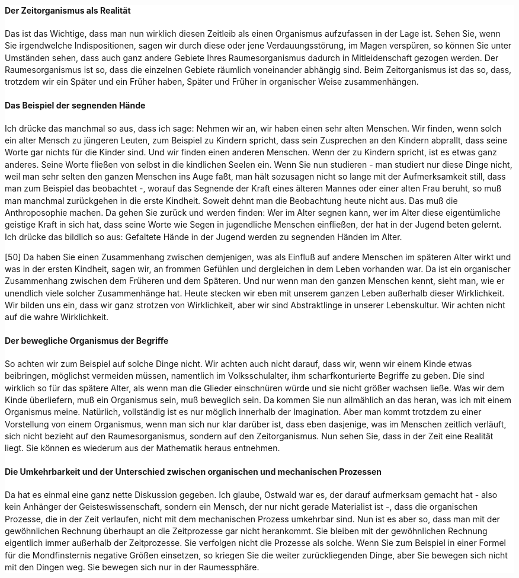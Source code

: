 #### Der Zeitorganismus als Realität

Das ist das Wichtige, dass man nun wirklich diesen Zeitleib als einen Organismus aufzufassen in der Lage ist. Sehen Sie, wenn Sie irgendwelche Indispositionen, sagen wir durch diese oder jene Verdauungsstörung, im Magen verspüren, so können Sie unter Umständen sehen, dass auch ganz andere Gebiete Ihres Raumesorganismus dadurch in Mitleidenschaft gezogen werden. Der Raumesorganismus ist so, dass die einzelnen Gebiete räumlich voneinander abhängig sind. Beim Zeitorganismus ist das so, dass, trotzdem wir ein Später und ein Früher haben, Später und Früher in organischer Weise zusammenhängen.

#### Das Beispiel der segnenden Hände

Ich drücke das manchmal so aus, dass ich sage: Nehmen wir an, wir haben einen sehr alten Menschen. Wir finden, wenn solch ein alter Mensch zu jüngeren Leuten, zum Beispiel zu Kindern spricht, dass sein Zusprechen an den Kindern abprallt, dass seine Worte gar nichts für die Kinder sind. Und wir finden einen anderen Menschen. Wenn der zu Kindern spricht, ist es etwas ganz anderes. Seine Worte fließen von selbst in die kindlichen Seelen ein. Wenn Sie nun studieren - man studiert nur diese Dinge nicht, weil man sehr selten den ganzen Menschen ins Auge faßt, man hält sozusagen nicht so lange mit der Aufmerksamkeit still, dass man zum Beispiel das beobachtet -, worauf das Segnende der Kraft eines älteren Mannes oder einer alten Frau beruht, so muß man manchmal zurückgehen in die erste Kindheit. Soweit dehnt man die Beobachtung heute nicht aus. Das muß die Anthroposophie machen. Da gehen Sie zurück und werden finden: Wer im Alter segnen kann, wer im Alter diese eigentümliche geistige Kraft in sich hat, dass seine Worte wie Segen in jugendliche Menschen einfließen, der hat in der Jugend beten gelernt. Ich drücke das bildlich so aus: Gefaltete Hände in der Jugend werden zu segnenden Händen im Alter.

[50] Da haben Sie einen Zusammenhang zwischen demjenigen, was als Einfluß auf andere Menschen im späteren Alter wirkt und was in der ersten Kindheit, sagen wir, an frommen Gefühlen und dergleichen in dem Leben vorhanden war. Da ist ein organischer Zusammenhang zwischen dem Früheren und dem Späteren. Und nur wenn man den ganzen Menschen kennt, sieht man, wie er unendlich viele solcher Zusammenhänge hat. Heute stecken wir eben mit unserem ganzen Leben außerhalb dieser Wirklichkeit. Wir bilden uns ein, dass wir ganz strotzen von Wirklichkeit, aber wir sind Abstraktlinge in unserer Lebenskultur. Wir achten nicht auf die wahre Wirklichkeit.

#### Der bewegliche Organismus der Begriffe

So achten wir zum Beispiel auf solche Dinge nicht. Wir achten auch nicht darauf, dass wir, wenn wir einem Kinde etwas beibringen, möglichst vermeiden müssen, namentlich im Volksschulalter, ihm scharfkonturierte Begriffe zu geben. Die sind wirklich so für das spätere Alter, als wenn man die Glieder einschnüren würde und sie nicht größer wachsen ließe. Was wir dem Kinde überliefern, muß ein Organismus sein, muß beweglich sein. Da kommen Sie nun allmählich an das heran, was ich mit einem Organismus meine. Natürlich, vollständig ist es nur möglich innerhalb der Imagination. Aber man kommt trotzdem zu einer Vorstellung von einem Organismus, wenn man sich nur klar darüber ist, dass eben dasjenige, was im Menschen zeitlich verläuft, sich nicht bezieht auf den Raumesorganismus, sondern auf den Zeitorganismus. Nun sehen Sie, dass in der Zeit eine Realität liegt. Sie können es wiederum aus der Mathematik heraus entnehmen.

#### Die Umkehrbarkeit und der Unterschied zwischen organischen und mechanischen Prozessen

Da hat es einmal eine ganz nette Diskussion gegeben. Ich glaube, Ostwald war es, der darauf aufmerksam gemacht hat - also kein Anhänger der Geisteswissenschaft, sondern ein Mensch, der nur nicht gerade Materialist ist -, dass die organischen Prozesse, die in der Zeit verlaufen, nicht mit dem mechanischen Prozess umkehrbar sind. Nun ist es aber so, dass man mit der gewöhnlichen Rechnung überhaupt an die Zeitprozesse gar nicht herankommt. Sie bleiben mit der gewöhnlichen Rechnung eigentlich immer außerhalb der Zeitprozesse. Sie verfolgen nicht die Prozesse als solche. Wenn Sie zum Beispiel in einer Formel für die Mondfinsternis negative Größen einsetzen, so kriegen Sie die weiter zurückliegenden Dinge, aber Sie bewegen sich nicht mit den Dingen weg. Sie bewegen sich nur in der Raumessphäre.
